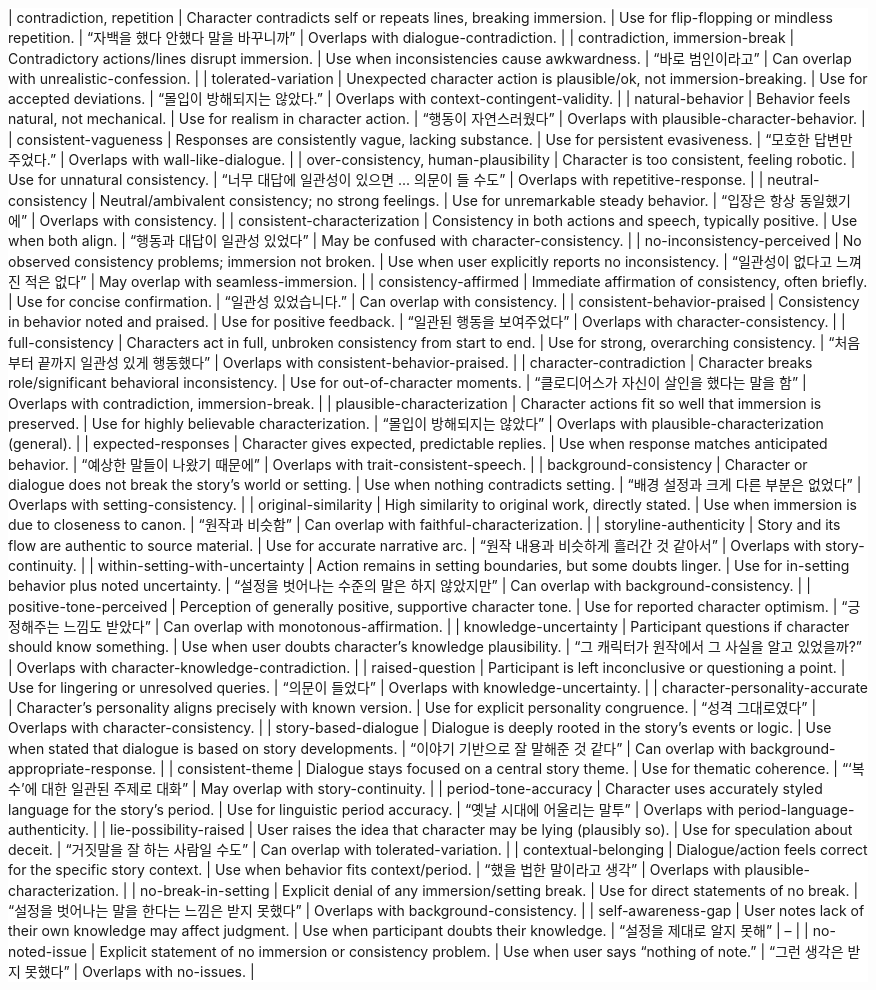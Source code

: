 | contradiction, repetition | Character contradicts self or repeats lines, breaking immersion. | Use for flip-flopping or mindless repetition. | “자백을 했다 안했다 말을 바꾸니까” | Overlaps with dialogue-contradiction. |
| contradiction, immersion-break | Contradictory actions/lines disrupt immersion. | Use when inconsistencies cause awkwardness. | “바로 범인이라고” | Can overlap with unrealistic-confession. |
| tolerated-variation | Unexpected character action is plausible/ok, not immersion-breaking. | Use for accepted deviations. | “몰입이 방해되지는 않았다.” | Overlaps with context-contingent-validity. |
| natural-behavior | Behavior feels natural, not mechanical. | Use for realism in character action. | “행동이 자연스러웠다” | Overlaps with plausible-character-behavior. |
| consistent-vagueness | Responses are consistently vague, lacking substance. | Use for persistent evasiveness. | “모호한 답변만 주었다.” | Overlaps with wall-like-dialogue. |
| over-consistency, human-plausibility | Character is too consistent, feeling robotic. | Use for unnatural consistency. | “너무 대답에 일관성이 있으면 ... 의문이 들 수도” | Overlaps with repetitive-response. |
| neutral-consistency | Neutral/ambivalent consistency; no strong feelings. | Use for unremarkable steady behavior. | “입장은 항상 동일했기에” | Overlaps with consistency. |
| consistent-characterization | Consistency in both actions and speech, typically positive. | Use when both align. | “행동과 대답이 일관성 있었다” | May be confused with character-consistency. |
| no-inconsistency-perceived | No observed consistency problems; immersion not broken. | Use when user explicitly reports no inconsistency. | “일관성이 없다고 느껴진 적은 없다” | May overlap with seamless-immersion. |
| consistency-affirmed | Immediate affirmation of consistency, often briefly. | Use for concise confirmation. | “일관성 있었습니다.” | Can overlap with consistency. |
| consistent-behavior-praised | Consistency in behavior noted and praised. | Use for positive feedback. | “일관된 행동을 보여주었다” | Overlaps with character-consistency. |
| full-consistency | Characters act in full, unbroken consistency from start to end. | Use for strong, overarching consistency. | “처음부터 끝까지 일관성 있게 행동했다” | Overlaps with consistent-behavior-praised. |
| character-contradiction | Character breaks role/significant behavioral inconsistency. | Use for out-of-character moments. | “클로디어스가 자신이 살인을 했다는 말을 함” | Overlaps with contradiction, immersion-break. |
| plausible-characterization | Character actions fit so well that immersion is preserved. | Use for highly believable characterization. | “몰입이 방해되지는 않았다” | Overlaps with plausible-characterization (general). |
| expected-responses | Character gives expected, predictable replies. | Use when response matches anticipated behavior. | “예상한 말들이 나왔기 때문에” | Overlaps with trait-consistent-speech. |
| background-consistency | Character or dialogue does not break the story’s world or setting. | Use when nothing contradicts setting. | “배경 설정과 크게 다른 부분은 없었다” | Overlaps with setting-consistency. |
| original-similarity | High similarity to original work, directly stated. | Use when immersion is due to closeness to canon. | “원작과 비슷함” | Can overlap with faithful-characterization. |
| storyline-authenticity | Story and its flow are authentic to source material. | Use for accurate narrative arc. | “원작 내용과 비슷하게 흘러간 것 같아서” | Overlaps with story-continuity. |
| within-setting-with-uncertainty | Action remains in setting boundaries, but some doubts linger. | Use for in-setting behavior plus noted uncertainty. | “설정을 벗어나는 수준의 말은 하지 않았지만” | Can overlap with background-consistency. |
| positive-tone-perceived | Perception of generally positive, supportive character tone. | Use for reported character optimism. | “긍정해주는 느낌도 받았다” | Can overlap with monotonous-affirmation. |
| knowledge-uncertainty | Participant questions if character should know something. | Use when user doubts character’s knowledge plausibility. | “그 캐릭터가 원작에서 그 사실을 알고 있었을까?” | Overlaps with character-knowledge-contradiction. |
| raised-question | Participant is left inconclusive or questioning a point. | Use for lingering or unresolved queries. | “의문이 들었다” | Overlaps with knowledge-uncertainty. |
| character-personality-accurate | Character’s personality aligns precisely with known version. | Use for explicit personality congruence. | “성격 그대로였다” | Overlaps with character-consistency. |
| story-based-dialogue | Dialogue is deeply rooted in the story’s events or logic. | Use when stated that dialogue is based on story developments. | “이야기 기반으로 잘 말해준 것 같다” | Can overlap with background-appropriate-response. |
| consistent-theme | Dialogue stays focused on a central story theme. | Use for thematic coherence. | “‘복수’에 대한 일관된 주제로 대화” | May overlap with story-continuity. |
| period-tone-accuracy | Character uses accurately styled language for the story’s period. | Use for linguistic period accuracy. | “옛날 시대에 어울리는 말투” | Overlaps with period-language-authenticity. |
| lie-possibility-raised | User raises the idea that character may be lying (plausibly so). | Use for speculation about deceit. | “거짓말을 잘 하는 사람일 수도” | Can overlap with tolerated-variation. |
| contextual-belonging | Dialogue/action feels correct for the specific story context. | Use when behavior fits context/period. | “했을 법한 말이라고 생각” | Overlaps with plausible-characterization. |
| no-break-in-setting | Explicit denial of any immersion/setting break. | Use for direct statements of no break. | “설정을 벗어나는 말을 한다는 느낌은 받지 못했다” | Overlaps with background-consistency. |
| self-awareness-gap | User notes lack of their own knowledge may affect judgment. | Use when participant doubts their knowledge. | “설정을 제대로 알지 못해” | – |
| no-noted-issue | Explicit statement of no immersion or consistency problem. | Use when user says “nothing of note.” | “그런 생각은 받지 못했다” | Overlaps with no-issues. |